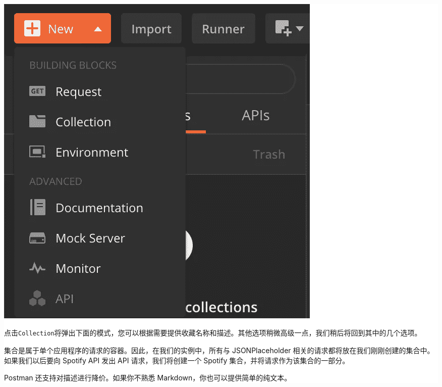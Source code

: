 ![](img/803f4a8dbca460e12deb907977a84270.png)

点击`Collection`将弹出下面的模式，您可以根据需要提供收藏名称和描述。其他选项稍微高级一点，我们稍后将回到其中的几个选项。

集合是属于单个应用程序的请求的容器。因此，在我们的实例中，所有与 JSONPlaceholder 相关的请求都将放在我们刚刚创建的集合中。如果我们以后要向 Spotify API 发出 API 请求，我们将创建一个 Spotify 集合，并将请求作为该集合的一部分。

Postman 还支持对描述进行降价。如果你不熟悉 Markdown，你也可以提供简单的纯文本。
